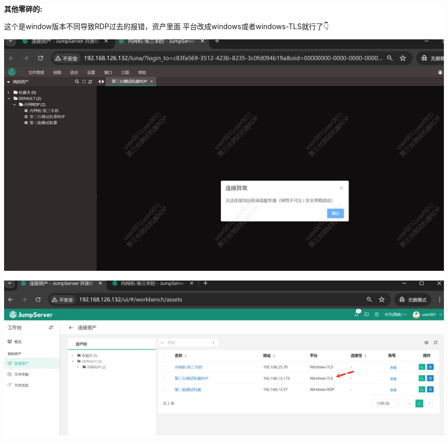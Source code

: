 






**其他零碎的:**

这个是window版本不同导致RDP过去的报错，资产里面 平台改成windows或者windows-TLS就行了👇

![image-20240718181501853](4-JumpServer实现管理服务器资产.assets/image-20240718181501853.png)



![image-20240718181547285](4-JumpServer实现管理服务器资产.assets/image-20240718181547285.png)


